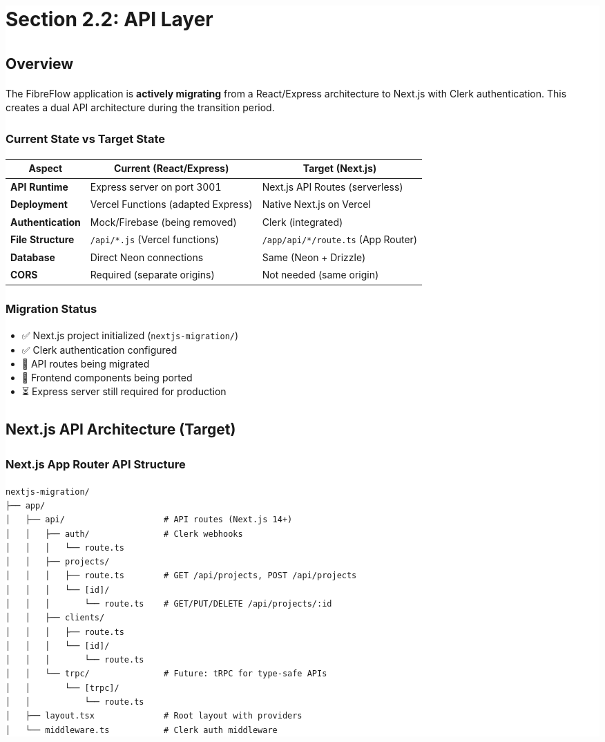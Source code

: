 # Section 2.2: API Layer

## Overview

The FibreFlow application is **actively migrating** from a React/Express architecture to Next.js with Clerk authentication. This creates a dual API architecture during the transition period.

### Current State vs Target State

| Aspect | Current (React/Express) | Target (Next.js) |
|--------|-------------------------|------------------|
| **API Runtime** | Express server on port 3001 | Next.js API Routes (serverless) |
| **Deployment** | Vercel Functions (adapted Express) | Native Next.js on Vercel |
| **Authentication** | Mock/Firebase (being removed) | Clerk (integrated) |
| **File Structure** | `/api/*.js` (Vercel functions) | `/app/api/*/route.ts` (App Router) |
| **Database** | Direct Neon connections | Same (Neon + Drizzle) |
| **CORS** | Required (separate origins) | Not needed (same origin) |

### Migration Status
- ✅ Next.js project initialized (`nextjs-migration/`)
- ✅ Clerk authentication configured
- 🚧 API routes being migrated
- 🚧 Frontend components being ported
- ⏳ Express server still required for production

## Next.js API Architecture (Target)

### Next.js App Router API Structure

```
nextjs-migration/
├── app/
│   ├── api/                    # API routes (Next.js 14+)
│   │   ├── auth/               # Clerk webhooks
│   │   │   └── route.ts
│   │   ├── projects/
│   │   │   ├── route.ts        # GET /api/projects, POST /api/projects
│   │   │   └── [id]/
│   │   │       └── route.ts    # GET/PUT/DELETE /api/projects/:id
│   │   ├── clients/
│   │   │   ├── route.ts
│   │   │   └── [id]/
│   │   │       └── route.ts
│   │   └── trpc/               # Future: tRPC for type-safe APIs
│   │       └── [trpc]/
│   │           └── route.ts
│   ├── layout.tsx              # Root layout with providers
│   └── middleware.ts           # Clerk auth middleware
```
